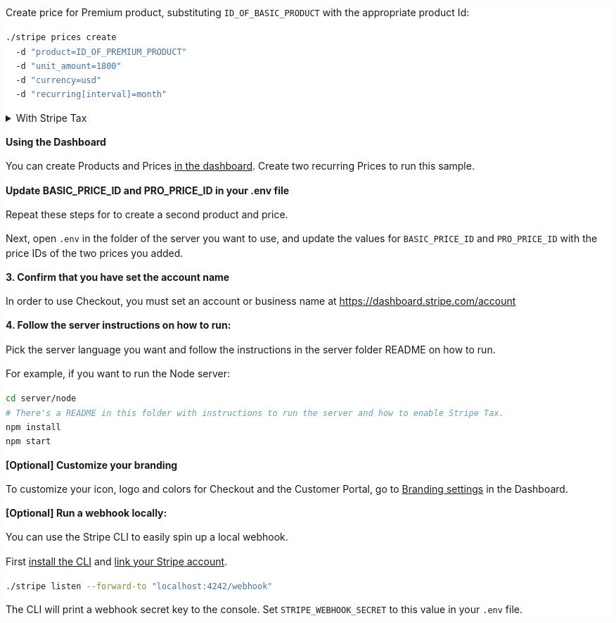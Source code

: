 Create price for Premium product, substituting `ID_OF_BASIC_PRODUCT` with the appropriate product Id:
```sh
./stripe prices create
  -d "product=ID_OF_PREMIUM_PRODUCT"
  -d "unit_amount=1800"
  -d "currency=usd"
  -d "recurring[interval]=month"
```

<details><summary>With Stripe Tax</summary></details>

**Using the Dashboard**

You can create Products and Prices [in the dashboard](https://dashboard.stripe.com/products). Create two recurring Prices to run this sample.

**Update BASIC_PRICE_ID and PRO_PRICE_ID in your .env file**

Repeat these steps for to create a second product and price.

Next, open `.env` in the folder of the server you want to use, and update the values for `BASIC_PRICE_ID` and  `PRO_PRICE_ID` with the price IDs of the two prices you added.

**3. Confirm that you have set the account name**

In order to use Checkout, you must set an account or business name at https://dashboard.stripe.com/account

**4. Follow the server instructions on how to run:**

Pick the server language you want and follow the instructions in the server folder README on how to run.

For example, if you want to run the Node server:

```sh
cd server/node
# There's a README in this folder with instructions to run the server and how to enable Stripe Tax.
npm install
npm start
```

**[Optional] Customize your branding**

To customize your icon, logo and colors for Checkout and the Customer Portal, go to [Branding settings](https://dashboard.stripe.com/account/branding) in the Dashboard.

**[Optional] Run a webhook locally:**

You can use the Stripe CLI to easily spin up a local webhook.

First [install the CLI](https://stripe.com/docs/stripe-cli) and [link your Stripe account](https://stripe.com/docs/stripe-cli#link-account).

```sh
./stripe listen --forward-to "localhost:4242/webhook"
```

The CLI will print a webhook secret key to the console. Set `STRIPE_WEBHOOK_SECRET` to this value in your `.env` file.
